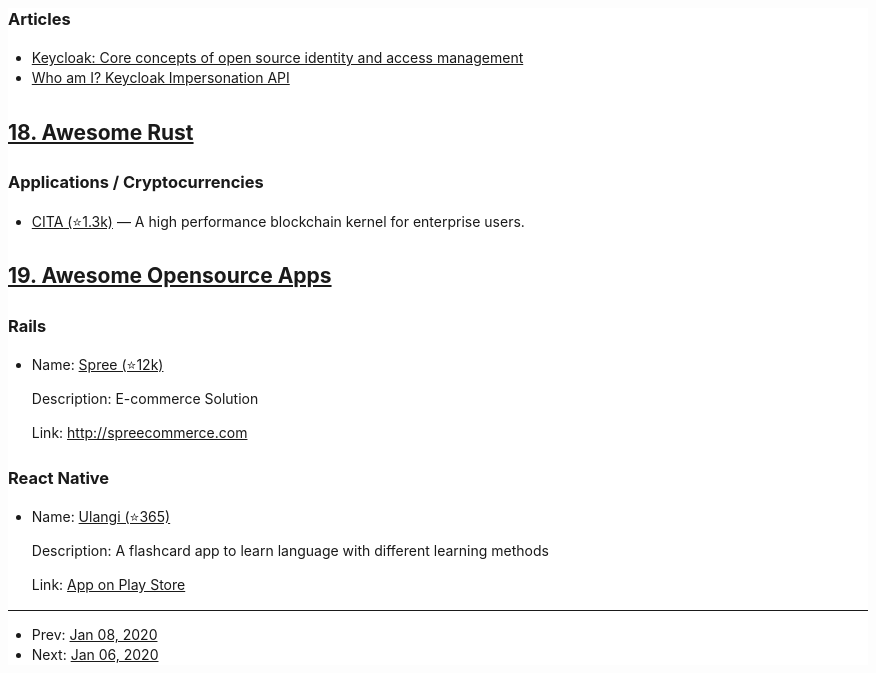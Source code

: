 ### Articles

*   [Keycloak: Core concepts of open source identity and access management](https://developers.redhat.com/blog/2019/12/11/keycloak-core-concepts-of-open-source-identity-and-access-management)
*   [Who am I? Keycloak Impersonation API](https://blog.softwaremill.com/who-am-i-keycloak-impersonation-api-bfe7acaf051a)

## [18. Awesome Rust](/content/rust-unofficial/awesome-rust/README.md)

### Applications / Cryptocurrencies

*   [CITA (⭐1.3k)](https://github.com/citahub/cita) — A high performance blockchain kernel for enterprise users.

## [19. Awesome Opensource Apps](/content/unicodeveloper/awesome-opensource-apps/README.md)

### Rails

- Name: [Spree (⭐12k)](https://github.com/spree/spree)

  Description: E-commerce Solution

  Link: <http://spreecommerce.com>



### React Native

- Name: [Ulangi (⭐365)](https://github.com/ulangi/ulangi)

  Description: A flashcard app to learn language with different learning methods

  Link: [App on Play Store](https://play.google.com/store/apps/details?id=com.ulangi)



---

- Prev: [Jan 08, 2020](/content/2020/01/08/README.md)
- Next: [Jan 06, 2020](/content/2020/01/06/README.md)